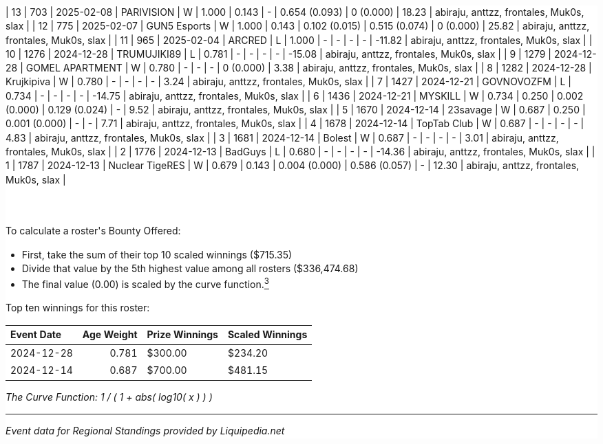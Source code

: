 |           13 |      703 | 2025-02-08 | PARIVISION           | W   | 1.000      | 0.143        | -                | 0.654 (0.093)    | 0 (0.000) |    18.23 | abiraju, anttzz, frontales, Muk0s, slax |
|           12 |      775 | 2025-02-07 | GUN5 Esports         | W   | 1.000      | 0.143        | 0.102 (0.015)    | 0.515 (0.074)    | 0 (0.000) |    25.82 | abiraju, anttzz, frontales, Muk0s, slax |
|           11 |      965 | 2025-02-04 | ARCRED               | L   | 1.000      | -            | -                | -                | -         |   -11.82 | abiraju, anttzz, frontales, Muk0s, slax |
|           10 |     1276 | 2024-12-28 | TRUMUJIKI89          | L   | 0.781      | -            | -                | -                | -         |   -15.08 | abiraju, anttzz, frontales, Muk0s, slax |
|            9 |     1279 | 2024-12-28 | GOMEL APARTMENT      | W   | 0.780      | -            | -                | -                | 0 (0.000) |     3.38 | abiraju, anttzz, frontales, Muk0s, slax |
|            8 |     1282 | 2024-12-28 | Krujkipiva           | W   | 0.780      | -            | -                | -                | -         |     3.24 | abiraju, anttzz, frontales, Muk0s, slax |
|            7 |     1427 | 2024-12-21 | GOVNOVOZFM           | L   | 0.734      | -            | -                | -                | -         |   -14.75 | abiraju, anttzz, frontales, Muk0s, slax |
|            6 |     1436 | 2024-12-21 | MYSKILL              | W   | 0.734      | 0.250        | 0.002 (0.000)    | 0.129 (0.024)    | -         |     9.52 | abiraju, anttzz, frontales, Muk0s, slax |
|            5 |     1670 | 2024-12-14 | 23savage             | W   | 0.687      | 0.250        | 0.001 (0.000)    | -                | -         |     7.71 | abiraju, anttzz, frontales, Muk0s, slax |
|            4 |     1678 | 2024-12-14 | TopTab Club          | W   | 0.687      | -            | -                | -                | -         |     4.83 | abiraju, anttzz, frontales, Muk0s, slax |
|            3 |     1681 | 2024-12-14 | Bolest               | W   | 0.687      | -            | -                | -                | -         |     3.01 | abiraju, anttzz, frontales, Muk0s, slax |
|            2 |     1776 | 2024-12-13 | BadGuys              | L   | 0.680      | -            | -                | -                | -         |   -14.36 | abiraju, anttzz, frontales, Muk0s, slax |
|            1 |     1787 | 2024-12-13 | Nuclear TigeRES      | W   | 0.679      | 0.143        | 0.004 (0.000)    | 0.586 (0.057)    | -         |    12.30 | abiraju, anttzz, frontales, Muk0s, slax |

<br />
<span id="table2"></span><br />
To calculate a roster's Bounty Offered:<br />

- First, take the sum of their top 10 scaled winnings ($715.35)
- Divide that value by the 5th highest value among all rosters ($336,474.68)
- The final value (0.00) is scaled by the curve function.[<sup>3</sup>](#curveFunction)

Top ten winnings for this roster:<br />

| Event Date | Age Weight | Prize Winnings | Scaled Winnings |
| :- | -: | :- | :- |
| 2024-12-28 |      0.781 | $300.00        | $234.20         |
| 2024-12-14 |      0.687 | $700.00        | $481.15         |


<span id="curveFunction"></span>_The Curve Function: 1 / ( 1 + abs( log10( x ) ) )_<br />

---
_Event data for Regional Standings provided by Liquipedia.net_<br />
